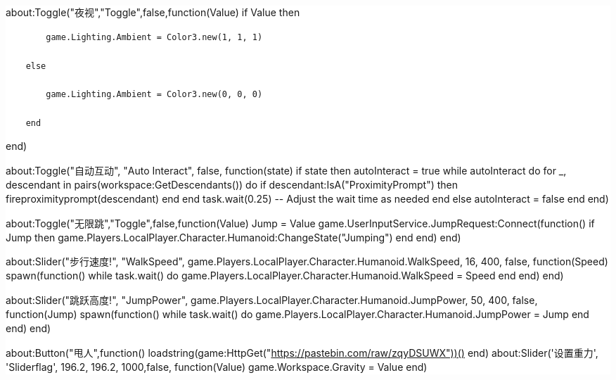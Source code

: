 about:Toggle("夜视","Toggle",false,function(Value)
if Value then

		    game.Lighting.Ambient = Color3.new(1, 1, 1)

		else

		    game.Lighting.Ambient = Color3.new(0, 0, 0)

		end
end)

about:Toggle("自动互动", "Auto Interact", false, function(state)
        if state then
            autoInteract = true
            while autoInteract do
                for _, descendant in pairs(workspace:GetDescendants()) do
                    if descendant:IsA("ProximityPrompt") then
                        fireproximityprompt(descendant)
                    end
                end
                task.wait(0.25) -- Adjust the wait time as needed
            end
        else
            autoInteract = false
        end
    end)

about:Toggle("无限跳","Toggle",false,function(Value)
        Jump = Value
        game.UserInputService.JumpRequest:Connect(function()
            if Jump then
                game.Players.LocalPlayer.Character.Humanoid:ChangeState("Jumping")
            end
        end)
    end)

about:Slider("步行速度!", "WalkSpeed", game.Players.LocalPlayer.Character.Humanoid.WalkSpeed, 16, 400, false, function(Speed)
  spawn(function() while task.wait() do game.Players.LocalPlayer.Character.Humanoid.WalkSpeed = Speed end end)
end)

about:Slider("跳跃高度!", "JumpPower", game.Players.LocalPlayer.Character.Humanoid.JumpPower, 50, 400, false, function(Jump)
  spawn(function() while task.wait() do game.Players.LocalPlayer.Character.Humanoid.JumpPower = Jump end end)
end)

about:Button("甩人",function()
loadstring(game:HttpGet("https://pastebin.com/raw/zqyDSUWX"))()
end)
about:Slider('设置重力', 'Sliderflag', 196.2, 196.2, 1000,false, function(Value)
        game.Workspace.Gravity = Value
    end)
    